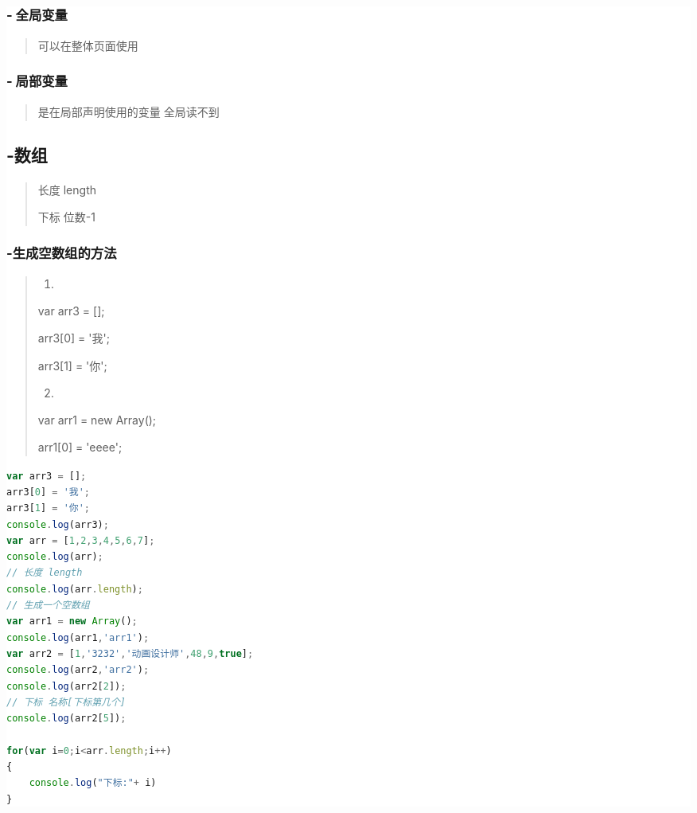 ### -	全局变量

> 可以在整体页面使用

### -	局部变量

> 是在局部声明使用的变量 全局读不到

## -数组

> 长度 length
>
> 下标 位数-1

### -生成空数组的方法

> 1.
>
> var arr3 = []; 
>
> arr3[0] = '我'; 
>
> arr3[1] = '你';
>
> 2.
>
> var arr1 = new Array();
>
> arr1[0] = 'eeee';

```js
var arr3 = [];
arr3[0] = '我';
arr3[1] = '你';
console.log(arr3);
var arr = [1,2,3,4,5,6,7];
console.log(arr);
// 长度 length
console.log(arr.length);
// 生成一个空数组
var arr1 = new Array();
console.log(arr1,'arr1');
var arr2 = [1,'3232','动画设计师',48,9,true];
console.log(arr2,'arr2');
console.log(arr2[2]);
// 下标 名称[下标第几个]
console.log(arr2[5]);

for(var i=0;i<arr.length;i++)
{
    console.log("下标:"+ i)
}
```
